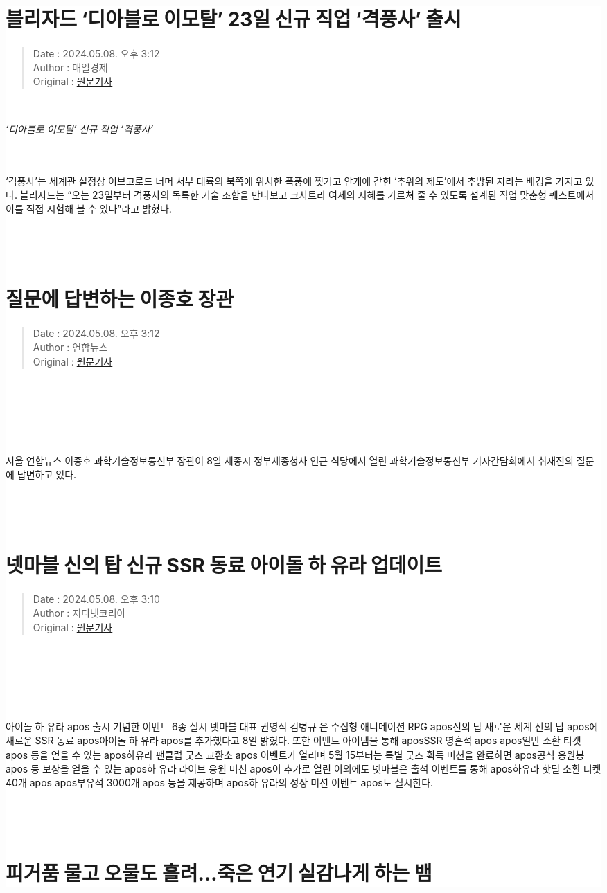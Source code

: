   
# 블리자드 ‘디아블로 이모탈’ 23일 신규 직업 ‘격풍사’ 출시  
  
> Date : 2024.05.08. 오후 3:12  
> Author : 매일경제  
> Original : [원문기사](https://n.news.naver.com/mnews/article/009/0005300208?sid=105)  
<br/>  
  
<img alt="‘디아블로 이모탈’ 신규 직업 ‘격풍사’" class="_LAZY_LOADING _LAZY_LOADING_INIT_HIDE" src="https://imgnews.pstatic.net/image/009/2024/05/08/0005300208_001_20240508151201005.jpg?type=w647" id="img1" style="display: none;"></img><em class="img_desc">‘디아블로 이모탈’ 신규 직업 ‘격풍사’</em>  
<br/><br/>  
  
‘격풍사’는 세계관 설정상 이브고로드 너머 서부 대륙의 북쪽에 위치한 폭풍에 찢기고 안개에 갇힌 ‘추위의 제도’에서 추방된 자라는 배경을 가지고 있다.
블리자드는 “오는 23일부터 격풍사의 독특한 기술 조합을 만나보고 크사트라 여제의 지혜를 가르쳐 줄 수 있도록 설계된 직업 맞춤형 퀘스트에서 이를 직접 시험해 볼 수 있다”라고 밝혔다.  
<br/><br/><br/>  

  
# 질문에 답변하는 이종호 장관  
  
> Date : 2024.05.08. 오후 3:12  
> Author : 연합뉴스  
> Original : [원문기사](https://n.news.naver.com/mnews/article/001/0014675109?sid=105)  
<br/>  
  
<img alt="" class="_LAZY_LOADING _LAZY_LOADING_INIT_HIDE" src="https://imgnews.pstatic.net/image/001/2024/05/08/PYH2024050814450001700_P4_20240508151217896.jpg?type=w647" id="img1" style="display: none;"></img>  
<br/><br/>  
  
서울 연합뉴스 이종호 과학기술정보통신부 장관이 8일 세종시 정부세종청사 인근 식당에서 열린 과학기술정보통신부 기자간담회에서 취재진의 질문에 답변하고 있다.  
<br/><br/><br/>  

  
# 넷마블 신의 탑 신규 SSR 동료 아이돌 하 유라 업데이트  
  
> Date : 2024.05.08. 오후 3:10  
> Author : 지디넷코리아  
> Original : [원문기사](https://n.news.naver.com/mnews/article/092/0002330682?sid=105)  
<br/>  
  
<img alt="" class="_LAZY_LOADING _LAZY_LOADING_INIT_HIDE" src="https://imgnews.pstatic.net/image/092/2024/05/08/0002330682_001_20240508151001200.jpg?type=w647" id="img1" style="display: none;"></img>  
<br/><br/>  
  
아이돌 하 유라 apos 출시 기념한 이벤트 6종 실시 넷마블 대표 권영식 김병규 은 수집형 애니메이션 RPG apos신의 탑 새로운 세계 신의 탑 apos에 새로운 SSR 동료 apos아이돌 하 유라 apos를 추가했다고 8일 밝혔다.
또한 이벤트 아이템을 통해 aposSSR 영혼석 apos apos일반 소환 티켓 apos 등을 얻을 수 있는 apos하유라 팬클럽 굿즈 교환소 apos 이벤트가 열리며 5월 15부터는 특별 굿즈 획득 미션을 완료하면 apos공식 응원봉 apos 등 보상을 얻을 수 있는 apos하 유라 라이브 응원 미션 apos이 추가로 열린 이외에도 넷마블은 출석 이벤트를 통해 apos하유라 핫딜 소환 티켓 40개 apos apos부유석 3000개 apos 등을 제공하며 apos하 유라의 성장 미션 이벤트 apos도 실시한다.  
<br/><br/><br/>  

  
# 피거품 물고 오물도 흘려…죽은 연기 실감나게 하는 뱀  
  